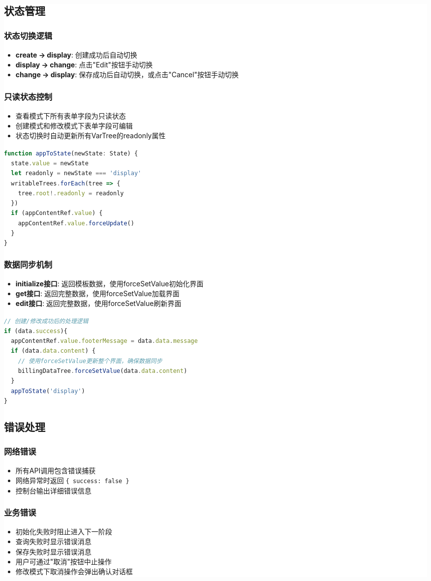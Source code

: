## 状态管理

### 状态切换逻辑
- **create → display**: 创建成功后自动切换
- **display → change**: 点击"Edit"按钮手动切换
- **change → display**: 保存成功后自动切换，或点击"Cancel"按钮手动切换

### 只读状态控制
- 查看模式下所有表单字段为只读状态
- 创建模式和修改模式下表单字段可编辑
- 状态切换时自动更新所有VarTree的readonly属性

```javascript
function appToState(newState: State) {
  state.value = newState
  let readonly = newState === 'display'
  writableTrees.forEach(tree => {
    tree.root!.readonly = readonly
  })
  if (appContentRef.value) {
    appContentRef.value.forceUpdate()
  }
}
```

### 数据同步机制
- **initialize接口**: 返回模板数据，使用forceSetValue初始化界面
- **get接口**: 返回完整数据，使用forceSetValue加载界面
- **edit接口**: 返回完整数据，使用forceSetValue刷新界面

```javascript
// 创建/修改成功后的处理逻辑
if (data.success){
  appContentRef.value.footerMessage = data.data.message
  if (data.data.content) {
    // 使用forceSetValue更新整个界面，确保数据同步
    billingDataTree.forceSetValue(data.data.content)
  }
  appToState('display')
}
```

## 错误处理

### 网络错误
- 所有API调用包含错误捕获
- 网络异常时返回 `{ success: false }`
- 控制台输出详细错误信息

### 业务错误
- 初始化失败时阻止进入下一阶段
- 查询失败时显示错误消息
- 保存失败时显示错误消息
- 用户可通过"取消"按钮中止操作
- 修改模式下取消操作会弹出确认对话框
